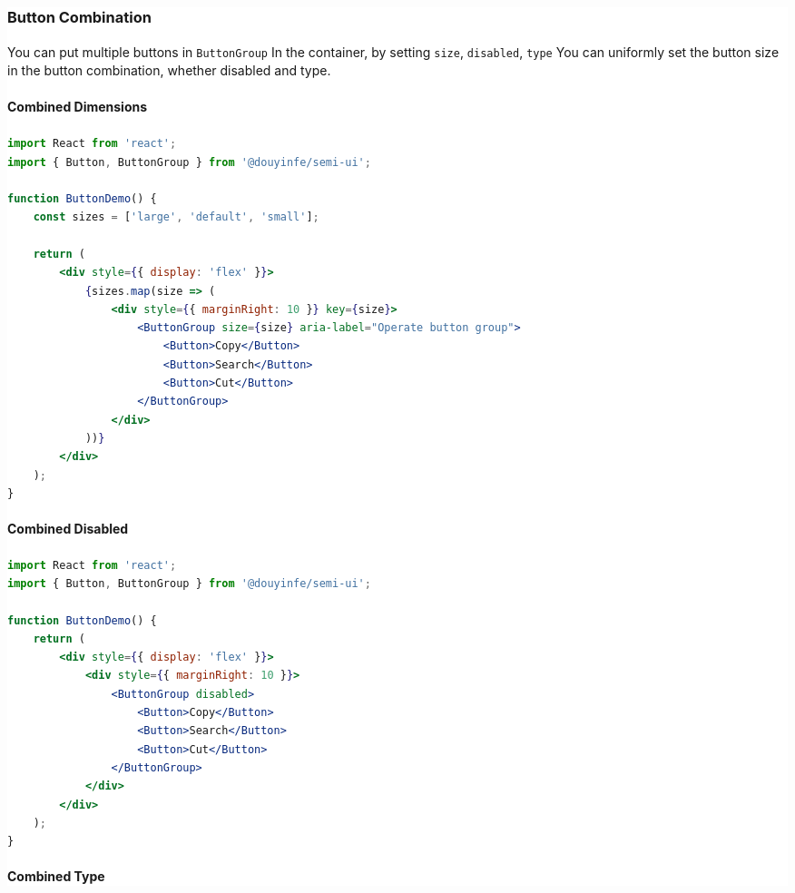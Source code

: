 ### Button Combination

You can put multiple buttons in `ButtonGroup` In the container, by setting `size`, `disabled`, `type` You can uniformly set the button size in the button combination, whether disabled and type.

#### Combined Dimensions

```jsx live=true dir="column"
import React from 'react';
import { Button, ButtonGroup } from '@douyinfe/semi-ui';

function ButtonDemo() {
    const sizes = ['large', 'default', 'small'];

    return (
        <div style={{ display: 'flex' }}>
            {sizes.map(size => (
                <div style={{ marginRight: 10 }} key={size}>
                    <ButtonGroup size={size} aria-label="Operate button group">
                        <Button>Copy</Button>
                        <Button>Search</Button>
                        <Button>Cut</Button>
                    </ButtonGroup>
                </div>
            ))}
        </div>
    );
}
```

#### Combined Disabled

```jsx live=true dir="column"
import React from 'react';
import { Button, ButtonGroup } from '@douyinfe/semi-ui';

function ButtonDemo() {
    return (
        <div style={{ display: 'flex' }}>
            <div style={{ marginRight: 10 }}>
                <ButtonGroup disabled>
                    <Button>Copy</Button>
                    <Button>Search</Button>
                    <Button>Cut</Button>
                </ButtonGroup>
            </div>
        </div>
    );
}
```

#### Combined Type
